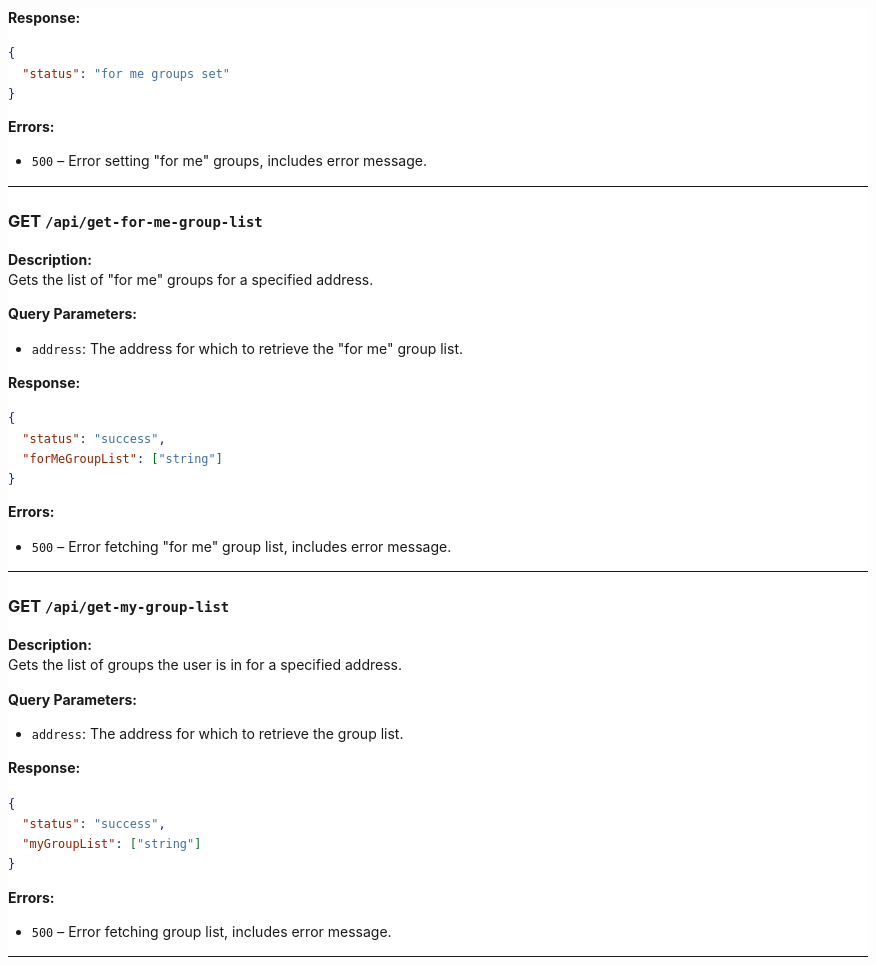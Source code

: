 **Response:**

```json
{
  "status": "for me groups set"
}
```

**Errors:**

- `500` – Error setting "for me" groups, includes error message.

---

### GET `/api/get-for-me-group-list`

**Description:**  
Gets the list of "for me" groups for a specified address.

**Query Parameters:**

- `address`: The address for which to retrieve the "for me" group list.

**Response:**

```json
{
  "status": "success",
  "forMeGroupList": ["string"]
}
```

**Errors:**

- `500` – Error fetching "for me" group list, includes error message.

---

### GET `/api/get-my-group-list`

**Description:**  
Gets the list of groups the user is in for a specified address.

**Query Parameters:**

- `address`: The address for which to retrieve the group list.

**Response:**

```json
{
  "status": "success",
  "myGroupList": ["string"]
}
```

**Errors:**

- `500` – Error fetching group list, includes error message.

---